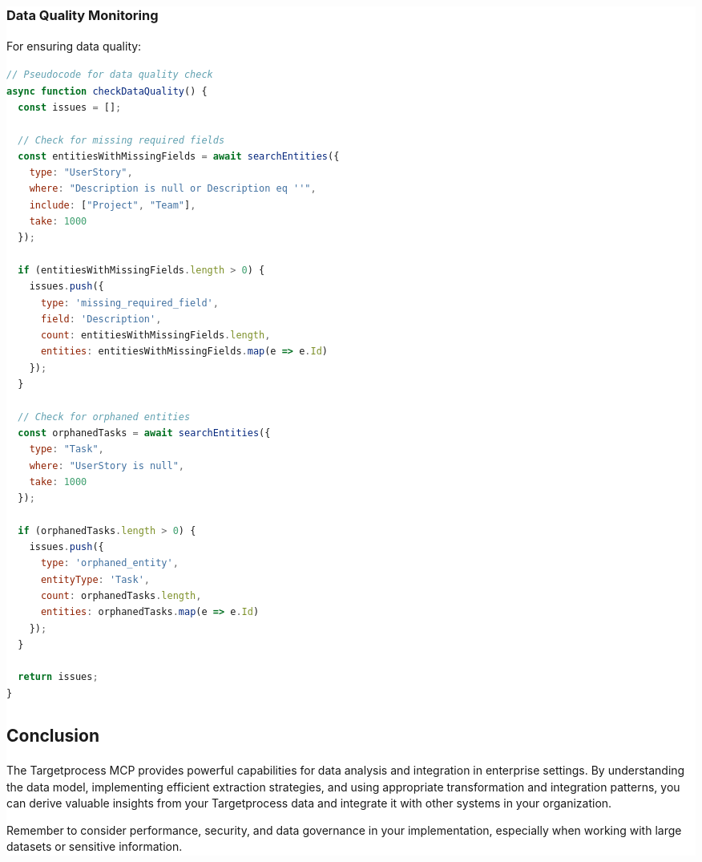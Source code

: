 ### Data Quality Monitoring

For ensuring data quality:

```javascript
// Pseudocode for data quality check
async function checkDataQuality() {
  const issues = [];
  
  // Check for missing required fields
  const entitiesWithMissingFields = await searchEntities({
    type: "UserStory",
    where: "Description is null or Description eq ''",
    include: ["Project", "Team"],
    take: 1000
  });
  
  if (entitiesWithMissingFields.length > 0) {
    issues.push({
      type: 'missing_required_field',
      field: 'Description',
      count: entitiesWithMissingFields.length,
      entities: entitiesWithMissingFields.map(e => e.Id)
    });
  }
  
  // Check for orphaned entities
  const orphanedTasks = await searchEntities({
    type: "Task",
    where: "UserStory is null",
    take: 1000
  });
  
  if (orphanedTasks.length > 0) {
    issues.push({
      type: 'orphaned_entity',
      entityType: 'Task',
      count: orphanedTasks.length,
      entities: orphanedTasks.map(e => e.Id)
    });
  }
  
  return issues;
}
```

## Conclusion

The Targetprocess MCP provides powerful capabilities for data analysis and integration in enterprise settings. By understanding the data model, implementing efficient extraction strategies, and using appropriate transformation and integration patterns, you can derive valuable insights from your Targetprocess data and integrate it with other systems in your organization.

Remember to consider performance, security, and data governance in your implementation, especially when working with large datasets or sensitive information.
